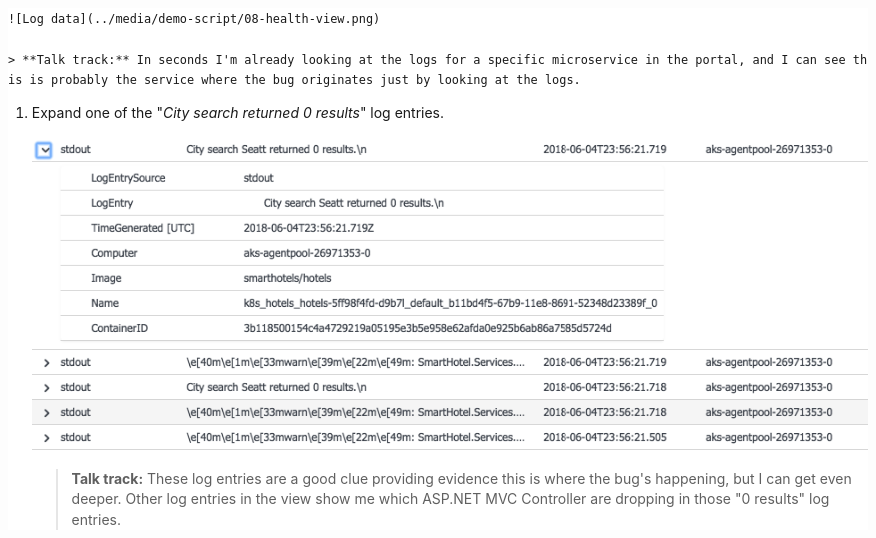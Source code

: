    ![Log data](../media/demo-script/08-health-view.png)

    > **Talk track:** In seconds I'm already looking at the logs for a specific microservice in the portal, and I can see this is probably the service where the bug originates just by looking at the logs. 
    
1. Expand one of the "*City search returned 0 results*" log entries. 

    ![Empty city searches](../media/demo-script/09-no-results.png)

    > **Talk track:** These log entries are a good clue providing evidence this is where the bug's happening, but I can get even deeper. Other log entries in the view show me which ASP.NET MVC Controller are dropping in those "0 results" log entries. 
